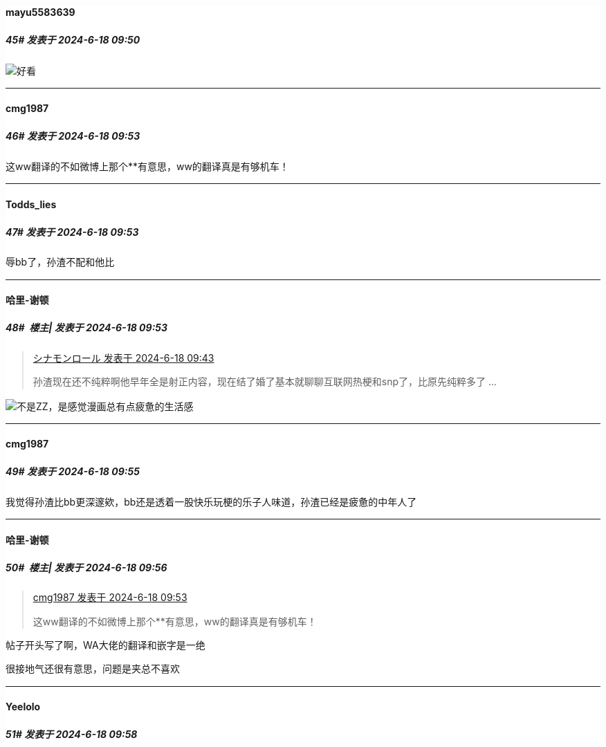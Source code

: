 ####  mayu5583639  
##### 45#       发表于 2024-6-18 09:50

<img src="https://static.saraba1st.com/image/smiley/face2017/001.png" referrerpolicy="no-referrer">好看

*****

####  cmg1987  
##### 46#       发表于 2024-6-18 09:53

这ww翻译的不如微博上那个**有意思，ww的翻译真是有够机车！

*****

####  Todds_lies  
##### 47#       发表于 2024-6-18 09:53

辱bb了，孙渣不配和他比

*****

####  哈里-谢顿  
##### 48#         楼主| 发表于 2024-6-18 09:53

<blockquote><a href="httphttps://bbs.saraba1st.com/2b/forum.php?mod=redirect&amp;goto=findpost&amp;pid=65279280&amp;ptid=2187959" target="_blank">シナモンロール 发表于 2024-6-18 09:43</a>

孙渣现在还不纯粹啊他早年全是射正内容，现在结了婚了基本就聊聊互联网热梗和snp了，比原先纯粹多了 ...</blockquote>
<img src="https://static.saraba1st.com/image/smiley/face/109.gif" referrerpolicy="no-referrer">不是ZZ，是感觉漫画总有点疲惫的生活感


*****

####  cmg1987  
##### 49#       发表于 2024-6-18 09:55

我觉得孙渣比bb更深邃欸，bb还是透着一股快乐玩梗的乐子人味道，孙渣已经是疲惫的中年人了

*****

####  哈里-谢顿  
##### 50#         楼主| 发表于 2024-6-18 09:56

<blockquote><a href="httphttps://bbs.saraba1st.com/2b/forum.php?mod=redirect&amp;goto=findpost&amp;pid=65279417&amp;ptid=2187959" target="_blank">cmg1987 发表于 2024-6-18 09:53</a>

这ww翻译的不如微博上那个**有意思，ww的翻译真是有够机车！</blockquote>
帖子开头写了啊，WA大佬的翻译和嵌字是一绝

很接地气还很有意思，问题是夹总不喜欢

*****

####  Yeelolo  
##### 51#       发表于 2024-6-18 09:58
